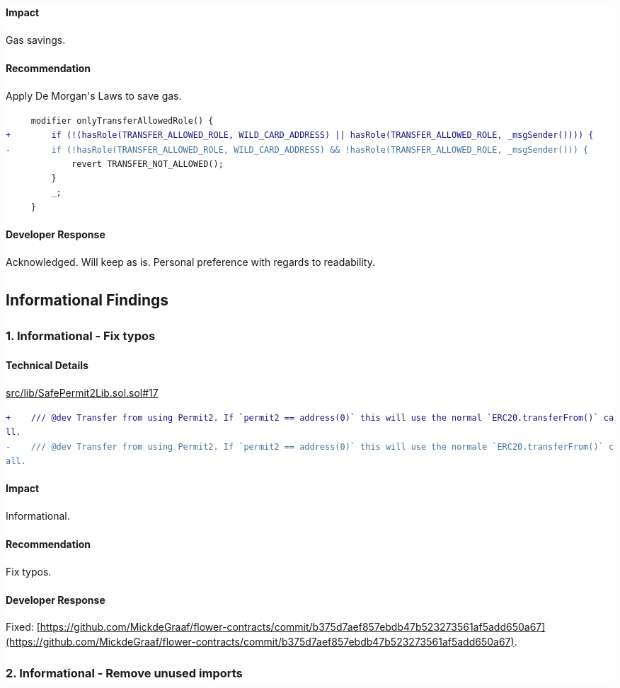 #### Impact

Gas savings.

#### Recommendation

Apply De Morgan's Laws to save gas.

```diff
     modifier onlyTransferAllowedRole() {
+        if (!(hasRole(TRANSFER_ALLOWED_ROLE, WILD_CARD_ADDRESS) || hasRole(TRANSFER_ALLOWED_ROLE, _msgSender()))) {
-        if (!hasRole(TRANSFER_ALLOWED_ROLE, WILD_CARD_ADDRESS) && !hasRole(TRANSFER_ALLOWED_ROLE, _msgSender())) {
             revert TRANSFER_NOT_ALLOWED();
         }
         _;
     }
```

#### Developer Response

Acknowledged. Will keep as is. Personal preference with regards to readability.

## Informational Findings

### 1. Informational - Fix typos

#### Technical Details

[src/lib/SafePermit2Lib.sol.sol#17](https://github.com/MickdeGraaf/flower-contracts/blob/19df79a3f3508be7255f6854c8f88f4c01ed14ad/src/lib/SafePermit2Lib.sol#L17)

```diff
+    /// @dev Transfer from using Permit2. If `permit2 == address(0)` this will use the normal `ERC20.transferFrom()` call.
-    /// @dev Transfer from using Permit2. If `permit2 == address(0)` this will use the normale `ERC20.transferFrom()` call.
```

#### Impact

Informational.

#### Recommendation

Fix typos.

#### Developer Response

Fixed: [https://github.com/MickdeGraaf/flower-contracts/commit/b375d7aef857ebdb47b523273561af5add650a67](https://github.com/MickdeGraaf/flower-contracts/commit/b375d7aef857ebdb47b523273561af5add650a67).

### 2. Informational - Remove unused imports
